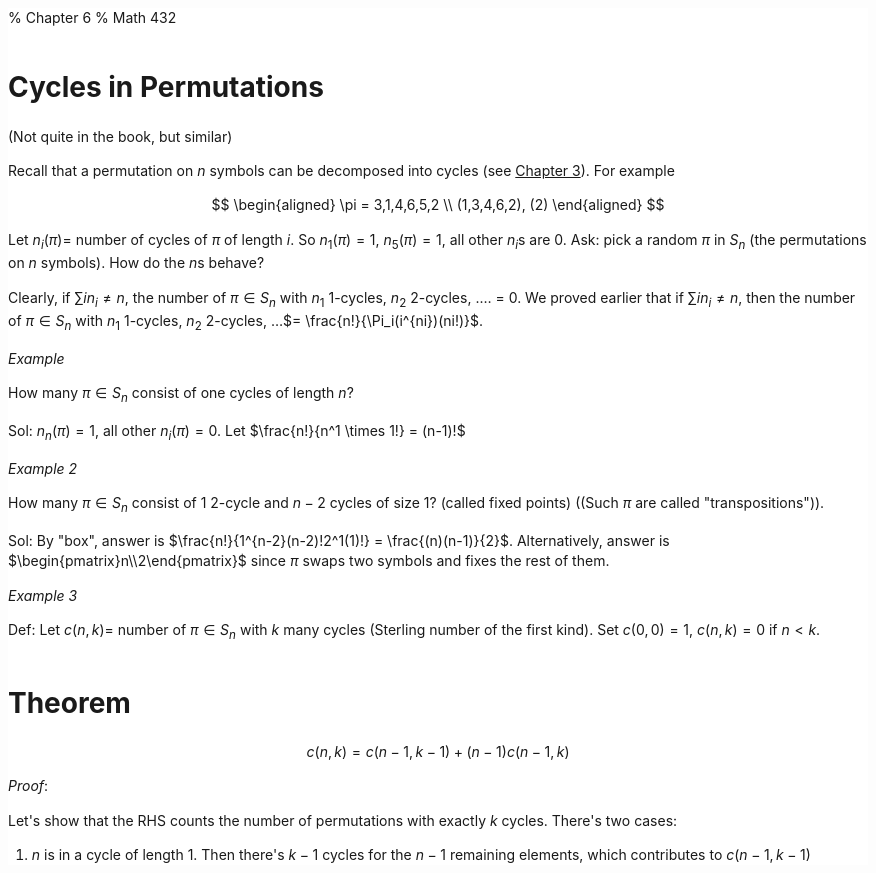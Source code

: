 % Chapter 6
% Math 432

# Cycles in Permutations

(Not quite in the book, but similar)

Recall that a permutation on $n$ symbols can be decomposed into cycles (see [Chapter 3](Chapter03.md)). For example

$$
\begin{aligned}
\pi = 3,1,4,6,5,2 \\
(1,3,4,6,2), (2)
\end{aligned}
$$

Let $n_i(\pi)=$ number of cycles of $\pi$ of length $i$. So $n_1(\pi)=1$, $n_5(\pi) =1$, all other $n_i$s are 0. Ask: pick a random $\pi$ in $S_n$ (the permutations on $n$ symbols). How do the $n$s behave?

Clearly, if $\sum in_i \neq n$, the number of $\pi \in S_n$ with $n_1$ 1-cycles, $n_2$ 2-cycles, .… = 0. We proved earlier that if $\sum in_i \neq n$, then the number of $\pi \in S_n$ with $n_1$ 1-cycles, $n_2$ 2-cycles, …$= \frac{n!}{\Pi_i(i^{ni})(ni!)}$.

_Example_

How many $\pi \in S_n$ consist of one cycles of length $n$? 

Sol: $n_n(\pi)=1$, all other $n_i(\pi) = 0$. Let $\frac{n!}{n^1 \times 1!} = (n-1)!$

_Example 2_

How many $\pi \in S_n$ consist of 1 2-cycle and $n-2$ cycles of size 1? (called fixed points) ((Such $\pi$ are called "transpositions")). 

Sol: By "box", answer is $\frac{n!}{1^{n-2}(n-2)!2^1(1)!} = \frac{(n)(n-1)}{2}$. Alternatively, answer is $\begin{pmatrix}n\\2\end{pmatrix}$ since $\pi$  swaps two symbols and fixes the rest of them. 

_Example 3_

Def: Let $c(n, k) =$ number of $\pi \in S_n$ with $k$ many cycles (Sterling number of the first kind). Set $c(0, 0) = 1$, $c(n, k) = 0$ if $n < k$. 

# Theorem 

$$
c(n, k) = c(n-1, k-1) + (n-1)c(n-1, k)
$$

_Proof_:

Let's show that the RHS counts the number of permutations with exactly $k$ cycles. There's two cases:

1. $n$ is in a cycle of length 1. Then there's $k-1$ cycles for the $n-1$ remaining elements, which contributes to $c(n-1, k-1)$
